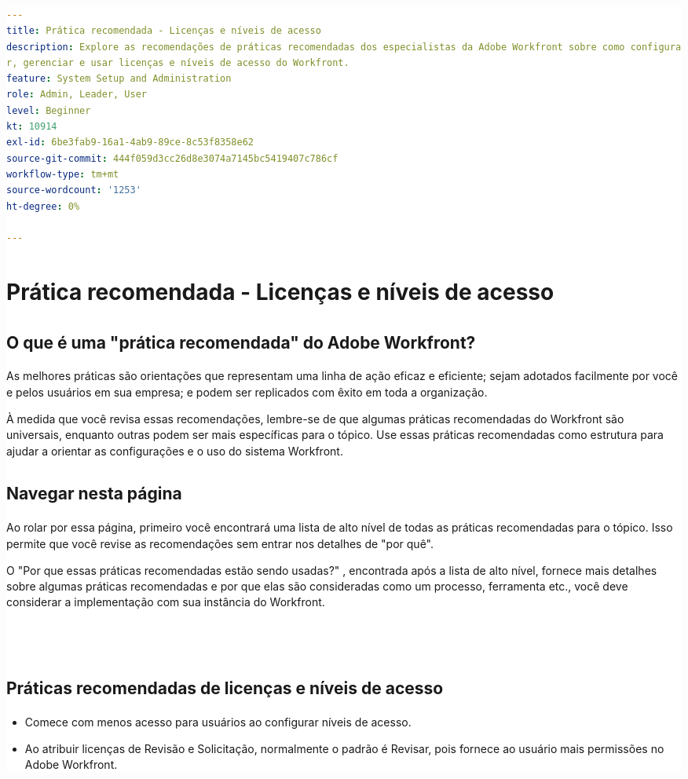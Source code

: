 ```yaml
---
title: Prática recomendada - Licenças e níveis de acesso
description: Explore as recomendações de práticas recomendadas dos especialistas da Adobe Workfront sobre como configurar, gerenciar e usar licenças e níveis de acesso do Workfront.
feature: System Setup and Administration
role: Admin, Leader, User
level: Beginner
kt: 10914
exl-id: 6be3fab9-16a1-4ab9-89ce-8c53f8358e62
source-git-commit: 444f059d3cc26d8e3074a7145bc5419407c786cf
workflow-type: tm+mt
source-wordcount: '1253'
ht-degree: 0%

---
```


# Prática recomendada - Licenças e níveis de acesso

## O que é uma &quot;prática recomendada&quot; do Adobe Workfront?

As melhores práticas são orientações que representam uma linha de ação eficaz e eficiente; sejam adotados facilmente por você e pelos usuários em sua empresa; e podem ser replicados com êxito em toda a organização.

À medida que você revisa essas recomendações, lembre-se de que algumas práticas recomendadas do Workfront são universais, enquanto outras podem ser mais específicas para o tópico. Use essas práticas recomendadas como estrutura para ajudar a orientar as configurações e o uso do sistema Workfront.

## Navegar nesta página

Ao rolar por essa página, primeiro você encontrará uma lista de alto nível de todas as práticas recomendadas para o tópico. Isso permite que você revise as recomendações sem entrar nos detalhes de &quot;por quê&quot;.

O &quot;Por que essas práticas recomendadas estão sendo usadas?&quot; , encontrada após a lista de alto nível, fornece mais detalhes sobre algumas práticas recomendadas e por que elas são consideradas como um processo, ferramenta etc., você deve considerar a implementação com sua instância do Workfront.

</br>
</br>

## Práticas recomendadas de licenças e níveis de acesso

* Comece com menos acesso para usuários ao configurar níveis de acesso.

* Ao atribuir licenças de Revisão e Solicitação, normalmente o padrão é Revisar, pois fornece ao usuário mais permissões no Adobe Workfront.
